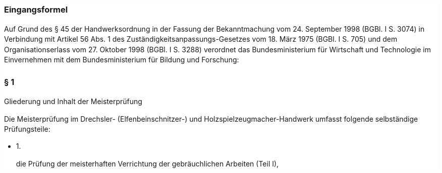 </div>

</div>

</div>

</div>

<span id="BJNR298500001BJNE001100000.html"></span>

### Eingangsformel  

<div>

<div class="jnhtml">

<div>

<div class="jurAbsatz">

Auf Grund des § 45 der Handwerksordnung in der Fassung der
Bekanntmachung vom 24. September 1998 (BGBl. I S. 3074) in Verbindung
mit Artikel 56 Abs. 1 des Zuständigkeitsanpassungs-Gesetzes vom 18. März
1975 (BGBl. I S. 705) und dem Organisationserlass vom 27. Oktober 1998
(BGBl. I S. 3288) verordnet das Bundesministerium für Wirtschaft und
Technologie im Einvernehmen mit dem Bundesministerium für Bildung und
Forschung:

</div>

</div>

</div>

</div>

<span id="BJNR298500001BJNE000100000.html"></span>

### § 1  
Gliederung und Inhalt der Meisterprüfung

<div>

<div class="jnhtml">

<div>

<div class="jurAbsatz">

Die Meisterprüfung im Drechsler- (Elfenbeinschnitzer-) und
Holzspielzeugmacher-Handwerk umfasst folgende selbständige
Prüfungsteile:

  - 1\.
    
    <div style="">
    
    die Prüfung der meisterhaften Verrichtung der gebräuchlichen
    Arbeiten (Teil I),
    
    </div>
